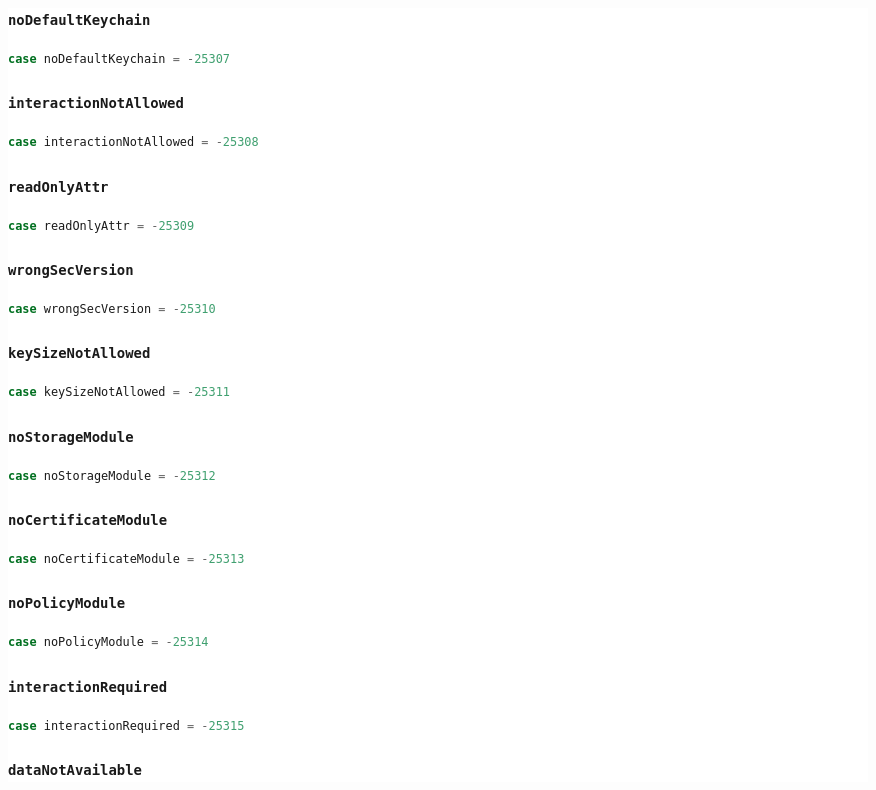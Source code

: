 ### `noDefaultKeychain`

```swift
case noDefaultKeychain = -25307
```

### `interactionNotAllowed`

```swift
case interactionNotAllowed = -25308
```

### `readOnlyAttr`

```swift
case readOnlyAttr = -25309
```

### `wrongSecVersion`

```swift
case wrongSecVersion = -25310
```

### `keySizeNotAllowed`

```swift
case keySizeNotAllowed = -25311
```

### `noStorageModule`

```swift
case noStorageModule = -25312
```

### `noCertificateModule`

```swift
case noCertificateModule = -25313
```

### `noPolicyModule`

```swift
case noPolicyModule = -25314
```

### `interactionRequired`

```swift
case interactionRequired = -25315
```

### `dataNotAvailable`
